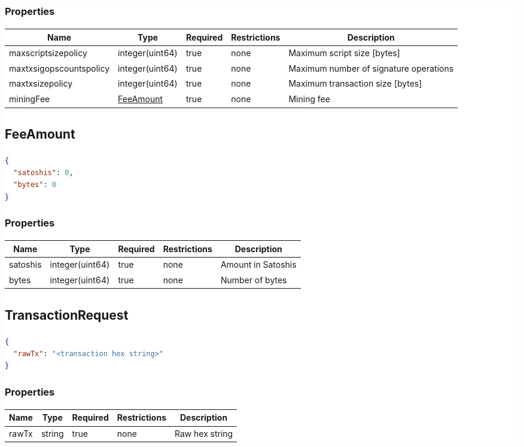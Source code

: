 ### Properties

|Name|Type|Required|Restrictions|Description|
|---|---|---|---|---|
|maxscriptsizepolicy|integer(uint64)|true|none|Maximum script size [bytes]|
|maxtxsigopscountspolicy|integer(uint64)|true|none|Maximum number of signature operations|
|maxtxsizepolicy|integer(uint64)|true|none|Maximum transaction size [bytes]|
|miningFee|[FeeAmount](#schemafeeamount)|true|none|Mining fee|

<h2 id="tocS_FeeAmount">FeeAmount</h2>

<a id="schemafeeamount"></a>
<a id="schema_FeeAmount"></a>
<a id="tocSfeeamount"></a>
<a id="tocsfeeamount"></a>

```json
{
  "satoshis": 0,
  "bytes": 0
}

```

### Properties

|Name|Type|Required|Restrictions|Description|
|---|---|---|---|---|
|satoshis|integer(uint64)|true|none|Amount in Satoshis|
|bytes|integer(uint64)|true|none|Number of bytes|

<h2 id="tocS_TransactionRequest">TransactionRequest</h2>

<a id="schematransactionrequest"></a>
<a id="schema_TransactionRequest"></a>
<a id="tocStransactionrequest"></a>
<a id="tocstransactionrequest"></a>

```json
{
  "rawTx": "<transaction hex string>"
}

```

### Properties

|Name|Type|Required|Restrictions|Description|
|---|---|---|---|---|
|rawTx|string|true|none|Raw hex string|

